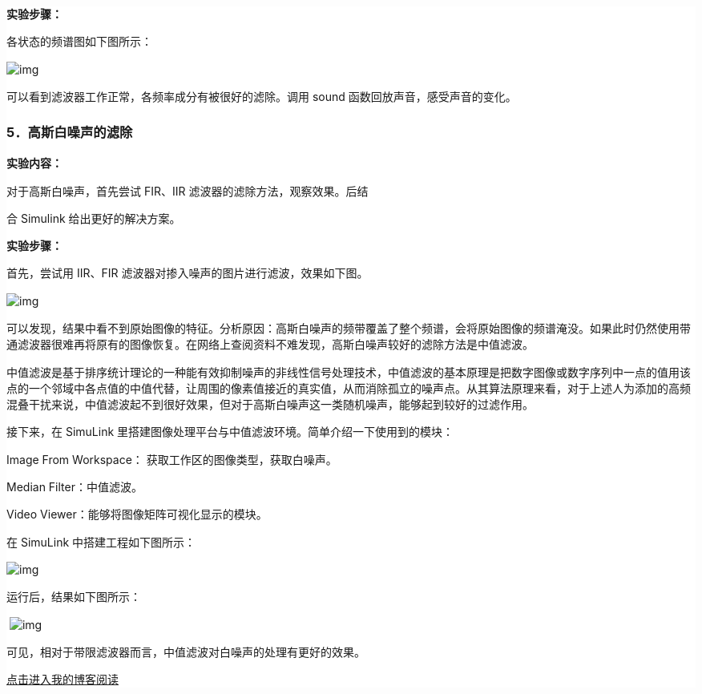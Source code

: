 **实验步骤：**

各状态的频谱图如下图所示：

![img](https://img-blog.csdnimg.cn/20200209162040355.jpeg?x-oss-process=image/watermark,type_ZmFuZ3poZW5naGVpdGk,shadow_10,text_aHR0cHM6Ly9ibG9nLmNzZG4ubmV0L3FxXzM5NDk4NzAx,size_16,color_FFFFFF,t_70)![拖曳以移動](data:image/gif;base64,R0lGODlhAQABAPABAP///wAAACH5BAEKAAAALAAAAAABAAEAAAICRAEAOw==)

可以看到滤波器工作正常，各频率成分有被很好的滤除。调用 sound 函数回放声音，感受声音的变化。

### 5．高斯白噪声的滤除

**实验内容：**

对于高斯白噪声，首先尝试 FIR、IIR 滤波器的滤除方法，观察效果。后结

合 Simulink 给出更好的解决方案。

**实验步骤：**

首先，尝试用 IIR、FIR 滤波器对掺入噪声的图片进行滤波，效果如下图。

![img](https://img-blog.csdnimg.cn/20200209162100754.png?x-oss-process=image/watermark,type_ZmFuZ3poZW5naGVpdGk,shadow_10,text_aHR0cHM6Ly9ibG9nLmNzZG4ubmV0L3FxXzM5NDk4NzAx,size_16,color_FFFFFF,t_70)![拖曳以移動](data:image/gif;base64,R0lGODlhAQABAPABAP///wAAACH5BAEKAAAALAAAAAABAAEAAAICRAEAOw==)

可以发现，结果中看不到原始图像的特征。分析原因：高斯白噪声的频带覆盖了整个频谱，会将原始图像的频谱淹没。如果此时仍然使用带通滤波器很难再将原有的图像恢复。在网络上查阅资料不难发现，高斯白噪声较好的滤除方法是中值滤波。

中值滤波是基于排序统计理论的一种能有效抑制噪声的非线性信号处理技术，中值滤波的基本原理是把数字图像或数字序列中一点的值用该点的一个邻域中各点值的中值代替，让周围的像素值接近的真实值，从而消除孤立的噪声点。从其算法原理来看，对于上述人为添加的高频混叠干扰来说，中值滤波起不到很好效果，但对于高斯白噪声这一类随机噪声，能够起到较好的过滤作用。

接下来，在 SimuLink 里搭建图像处理平台与中值滤波环境。简单介绍一下使用到的模块：

Image From Workspace： 获取工作区的图像类型，获取白噪声。

Median Filter：中值滤波。

Video Viewer：能够将图像矩阵可视化显示的模块。

在 SimuLink 中搭建工程如下图所示：

![img](https://img-blog.csdnimg.cn/20200209162118304.png?x-oss-process=image/watermark,type_ZmFuZ3poZW5naGVpdGk,shadow_10,text_aHR0cHM6Ly9ibG9nLmNzZG4ubmV0L3FxXzM5NDk4NzAx,size_16,color_FFFFFF,t_70)![拖曳以移動](data:image/gif;base64,R0lGODlhAQABAPABAP///wAAACH5BAEKAAAALAAAAAABAAEAAAICRAEAOw==)

运行后，结果如下图所示：

​ ![img](https://img-blog.csdnimg.cn/20200209162135444.jpeg?x-oss-process=image/watermark,type_ZmFuZ3poZW5naGVpdGk,shadow_10,text_aHR0cHM6Ly9ibG9nLmNzZG4ubmV0L3FxXzM5NDk4NzAx,size_16,color_FFFFFF,t_70)![拖曳以移動](data:image/gif;base64,R0lGODlhAQABAPABAP///wAAACH5BAEKAAAALAAAAAABAAEAAAICRAEAOw==)

可见，相对于带限滤波器而言，中值滤波对白噪声的处理有更好的效果。

[点击进入我的博客阅读](http://www.leiblog.wang/technicaldetail/5e3fc23e4db0e153457490d7)
